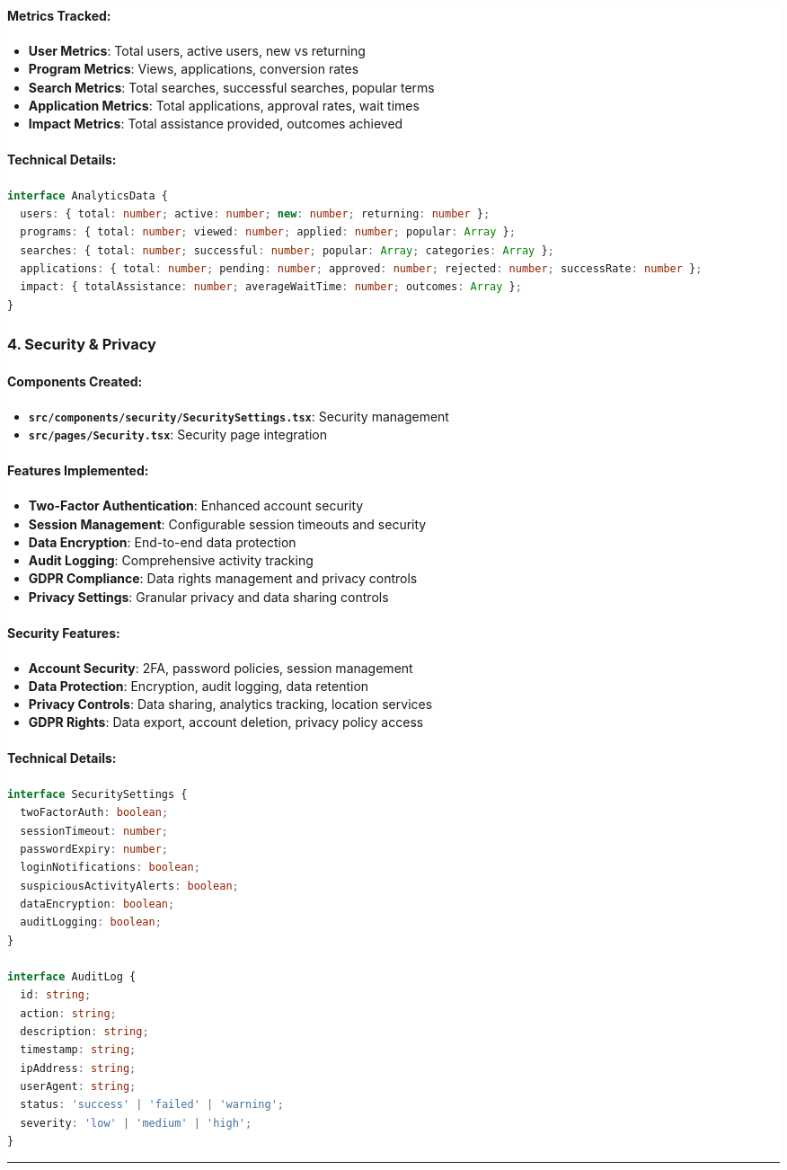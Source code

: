 #### Metrics Tracked:
- **User Metrics**: Total users, active users, new vs returning
- **Program Metrics**: Views, applications, conversion rates
- **Search Metrics**: Total searches, successful searches, popular terms
- **Application Metrics**: Total applications, approval rates, wait times
- **Impact Metrics**: Total assistance provided, outcomes achieved

#### Technical Details:
```typescript
interface AnalyticsData {
  users: { total: number; active: number; new: number; returning: number };
  programs: { total: number; viewed: number; applied: number; popular: Array };
  searches: { total: number; successful: number; popular: Array; categories: Array };
  applications: { total: number; pending: number; approved: number; rejected: number; successRate: number };
  impact: { totalAssistance: number; averageWaitTime: number; outcomes: Array };
}
```

### 4. Security & Privacy

#### Components Created:
- **`src/components/security/SecuritySettings.tsx`**: Security management
- **`src/pages/Security.tsx`**: Security page integration

#### Features Implemented:
- **Two-Factor Authentication**: Enhanced account security
- **Session Management**: Configurable session timeouts and security
- **Data Encryption**: End-to-end data protection
- **Audit Logging**: Comprehensive activity tracking
- **GDPR Compliance**: Data rights management and privacy controls
- **Privacy Settings**: Granular privacy and data sharing controls

#### Security Features:
- **Account Security**: 2FA, password policies, session management
- **Data Protection**: Encryption, audit logging, data retention
- **Privacy Controls**: Data sharing, analytics tracking, location services
- **GDPR Rights**: Data export, account deletion, privacy policy access

#### Technical Details:
```typescript
interface SecuritySettings {
  twoFactorAuth: boolean;
  sessionTimeout: number;
  passwordExpiry: number;
  loginNotifications: boolean;
  suspiciousActivityAlerts: boolean;
  dataEncryption: boolean;
  auditLogging: boolean;
}

interface AuditLog {
  id: string;
  action: string;
  description: string;
  timestamp: string;
  ipAddress: string;
  userAgent: string;
  status: 'success' | 'failed' | 'warning';
  severity: 'low' | 'medium' | 'high';
}
```

---